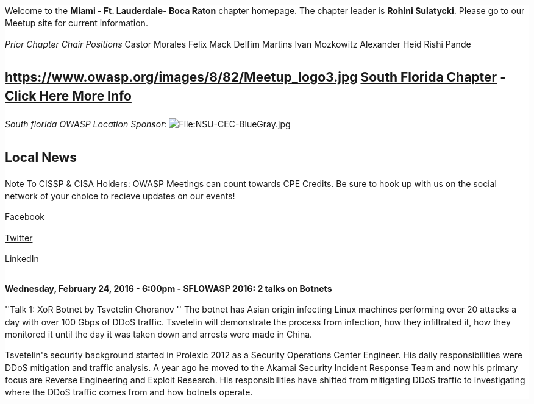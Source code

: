 Welcome to the **Miami - Ft. Lauderdale- Boca Raton** chapter
homepage.
The chapter leader is [**Rohini
Sulatycki**](mailto:rohini.sulatycki@gmail.com). Please go to our
[Meetup](https://www.meetup.com/South-Florida-OWASP-Chapter/) site for
current information.

*Prior Chapter Chair Positions*
Castor Morales
Felix Mack
Delfim Martins
Ivan Mozkowitz
Alexander Heid
Rishi Pande

<h2>

[<https://www.owasp.org/images/8/82/Meetup_logo3.jpg>](http://www.meetup.com/South-Florida-OWASP-Chapter/)
[South Florida
Chapter](http://www.meetup.com/South-Florida-OWASP-Chapter/) - [Click
Here More Info](http://www.meetup.com/South-Florida-OWASP-Chapter/)

</h2>


*South florida OWASP Location Sponsor:*
![<File:NSU-CEC-BlueGray.jpg>](NSU-CEC-BlueGray.jpg
"File:NSU-CEC-BlueGray.jpg")

## Local News

Note To CISSP & CISA Holders: OWASP Meetings can count towards CPE
Credits.
Be sure to hook up with us on the social network of your choice to
recieve updates on our events\!

[Facebook](http://www.facebook.com/group.php?gid=173551416019)

[Twitter](http://twitter.com/sfowasp)

[LinkedIn](http://www.linkedin.com/groupInvitation?groupID=2462364)

-----

**Wednesday, February 24, 2016 - 6:00pm - SFLOWASP 2016: 2 talks on
Botnets**

''Talk 1: XoR Botnet by Tsvetelin Choranov '' The botnet has Asian
origin infecting Linux machines performing over 20 attacks a day with
over 100 Gbps of DDoS traffic. Tsvetelin will demonstrate the process
from infection, how they infiltrated it, how they monitored it until the
day it was taken down and arrests were made in China.

Tsvetelin's security background started in Prolexic 2012 as a Security
Operations Center Engineer. His daily responsibilities were DDoS
mitigation and traffic analysis. A year ago he moved to the Akamai
Security Incident Response Team and now his primary focus are Reverse
Engineering and Exploit Research. His responsibilities have shifted from
mitigating DDoS traffic to investigating where the DDoS traffic comes
from and how botnets operate.
